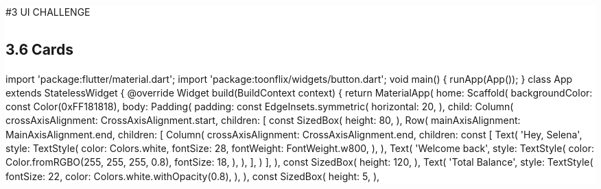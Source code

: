 #3 UI CHALLENGE

## 3.6 Cards

import 'package:flutter/material.dart';
import 'package:toonflix/widgets/button.dart';
void main() {
  runApp(App());
}
class App extends StatelessWidget {
  @override
  Widget build(BuildContext context) {
    return MaterialApp(
      home: Scaffold(
        backgroundColor: const Color(0xFF181818),
        body: Padding(
          padding: const EdgeInsets.symmetric(
            horizontal: 20,
          ),
          child: Column(
            crossAxisAlignment: CrossAxisAlignment.start,
            children: [
              const SizedBox(
                height: 80,
              ),
              Row(
                mainAxisAlignment: MainAxisAlignment.end,
                children: [
                  Column(
                    crossAxisAlignment: CrossAxisAlignment.end,
                    children: const [
                      Text(
                        'Hey, Selena',
                        style: TextStyle(
                          color: Colors.white,
                          fontSize: 28,
                          fontWeight: FontWeight.w800,
                        ),
                      ),
                      Text(
                        'Welcome back',
                        style: TextStyle(
                          color: Color.fromRGBO(255, 255, 255, 0.8),
                          fontSize: 18,
                        ),
                      ),
                    ],
                  )
                ],
              ),
              const SizedBox(
                height: 120,
              ),
              Text(
                'Total Balance',
                style: TextStyle(
                  fontSize: 22,
                  color: Colors.white.withOpacity(0.8),
                ),
              ),
              const SizedBox(
                height: 5,
              ),